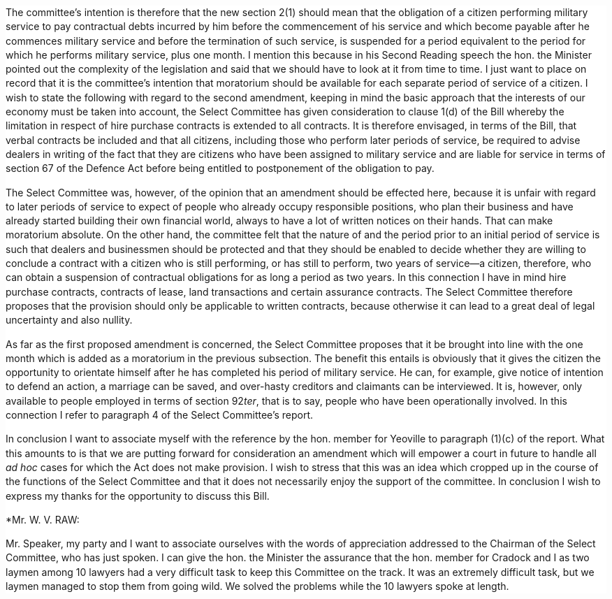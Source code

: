 <p>The committee&#x2019;s intention is therefore that the new section 2(1) should mean that the obligation of a citizen performing military service to pay contractual debts incurred by him before the commencement of his service and which become payable after he commences military service and before the termination of such service, is suspended for a period equivalent to the period for which he performs military service, plus one month. I mention this because in his Second Reading speech the hon. the Minister pointed out the complexity of the legislation and said that we should have to look at it from time to time. I just want to place on record that it is the committee&#x2019;s intention that moratorium should be available for each separate period of service of a citizen. I wish to state the following with regard to the second amendment, keeping in mind the basic approach that the interests of our economy must be taken into account, the Select Committee has given consideration to clause 1(d) of the Bill whereby the limitation in respect of hire purchase contracts is extended to all contracts. It is therefore envisaged, in terms of the Bill, that verbal contracts be included and that all citizens, including those who perform later periods of service, be required to advise dealers in writing of the fact that they are citizens who have been assigned to military service and are liable for service in terms of section 67 of the Defence Act before being entitled to postponement of the obligation to pay.</p>

<p>The Select Committee was, however, of the opinion that an amendment should be effected here, because it is unfair with regard to later periods of service to expect of people who already occupy responsible positions, who plan their business and have already started building their own financial world, always to have a lot of written notices on their hands. That can make moratorium <span class="col_3277-3278" refersTo="page_0024"/>absolute. On the other hand, the committee felt that the nature of and the period prior to an initial period of service is such that dealers and businessmen should be protected and that they should be enabled to decide whether they are willing to conclude a contract with a citizen who is still performing, or has still to perform, two years of service&#x2014;a citizen, therefore, who can obtain a suspension of contractual obligations for as long a period as two years. In this connection I have in mind hire purchase contracts, contracts of lease, land transactions and certain assurance contracts. The Select Committee therefore proposes that the provision should only be applicable to written contracts, because otherwise it can lead to a great deal of legal uncertainty and also nullity.</p>

<p>As far as the first proposed amendment is concerned, the Select Committee proposes that it be brought into line with the one month which is added as a moratorium in the previous subsection. The benefit this entails is obviously that it gives the citizen the opportunity to orientate himself after he has completed his period of military service. He can, for example, give notice of intention to defend an action, a marriage can be saved, and over-hasty creditors and claimants can be interviewed. It is, however, only available to people employed in terms of section 92<i>ter</i>, that is to say, people who have been operationally involved. In this connection I refer to paragraph 4 of the Select Committee&#x2019;s report.</p>

<p>In conclusion I want to associate myself with the reference by the hon. member for Yeoville to paragraph (1)(c) of the report. What this amounts to is that we are putting forward for consideration an amendment which will empower a court in future to handle all <i>ad hoc</i> cases for which the Act does not make provision. I wish to stress that this was an idea which cropped up in the course of the functions of the Select Committee and that it does not necessarily enjoy the support of the committee. In conclusion I wish to express my thanks for the opportunity to discuss this Bill.</p>

</speech>

<speech by="#raw">

<from>*Mr. <person refersTo="hansard_za">W. V. RAW</person>:</from>

<p>Mr. Speaker, my party and I want to associate ourselves with the words of appreciation addressed to the Chairman of the Select Committee, who has just spoken. I can give the hon. the Minister the assurance that the hon. member for Cradock and I as two laymen among 10 lawyers had a very difficult task to keep this Committee on the track. It was an extremely difficult task, but we laymen managed to stop them from going wild. We solved the problems while the 10 lawyers spoke at length.</p>
